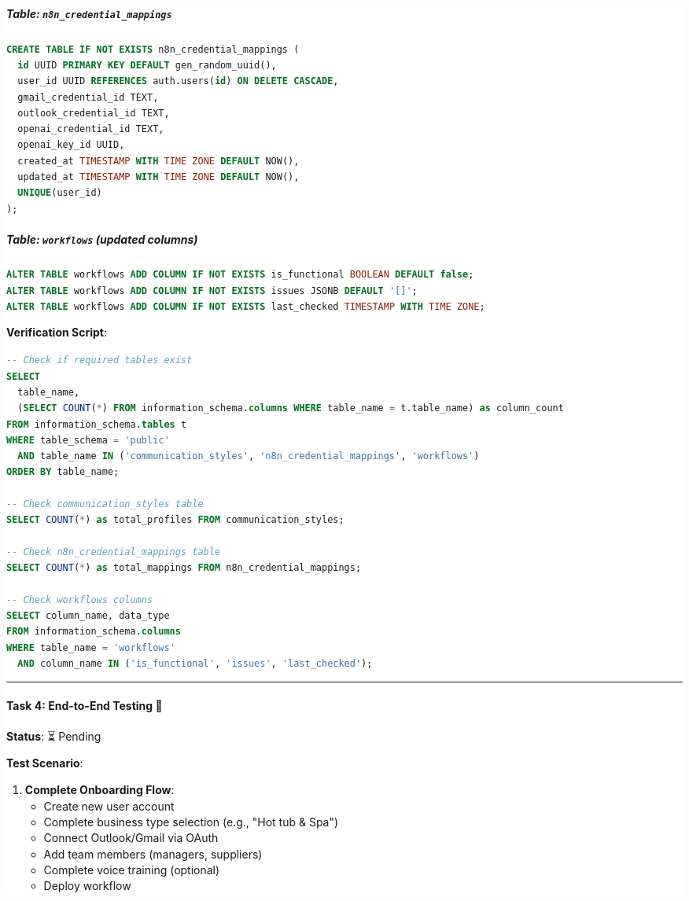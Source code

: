 ##### **Table: `n8n_credential_mappings`**
```sql
CREATE TABLE IF NOT EXISTS n8n_credential_mappings (
  id UUID PRIMARY KEY DEFAULT gen_random_uuid(),
  user_id UUID REFERENCES auth.users(id) ON DELETE CASCADE,
  gmail_credential_id TEXT,
  outlook_credential_id TEXT,
  openai_credential_id TEXT,
  openai_key_id UUID,
  created_at TIMESTAMP WITH TIME ZONE DEFAULT NOW(),
  updated_at TIMESTAMP WITH TIME ZONE DEFAULT NOW(),
  UNIQUE(user_id)
);
```

##### **Table: `workflows` (updated columns)**
```sql
ALTER TABLE workflows ADD COLUMN IF NOT EXISTS is_functional BOOLEAN DEFAULT false;
ALTER TABLE workflows ADD COLUMN IF NOT EXISTS issues JSONB DEFAULT '[]';
ALTER TABLE workflows ADD COLUMN IF NOT EXISTS last_checked TIMESTAMP WITH TIME ZONE;
```

**Verification Script**:
```sql
-- Check if required tables exist
SELECT 
  table_name,
  (SELECT COUNT(*) FROM information_schema.columns WHERE table_name = t.table_name) as column_count
FROM information_schema.tables t
WHERE table_schema = 'public'
  AND table_name IN ('communication_styles', 'n8n_credential_mappings', 'workflows')
ORDER BY table_name;

-- Check communication_styles table
SELECT COUNT(*) as total_profiles FROM communication_styles;

-- Check n8n_credential_mappings table
SELECT COUNT(*) as total_mappings FROM n8n_credential_mappings;

-- Check workflows columns
SELECT column_name, data_type 
FROM information_schema.columns 
WHERE table_name = 'workflows'
  AND column_name IN ('is_functional', 'issues', 'last_checked');
```

---

#### **Task 4: End-to-End Testing** 🧪
**Status**: ⏳ Pending

**Test Scenario**:
1. **Complete Onboarding Flow**:
   - Create new user account
   - Complete business type selection (e.g., "Hot tub & Spa")
   - Connect Outlook/Gmail via OAuth
   - Add team members (managers, suppliers)
   - Complete voice training (optional)
   - Deploy workflow
